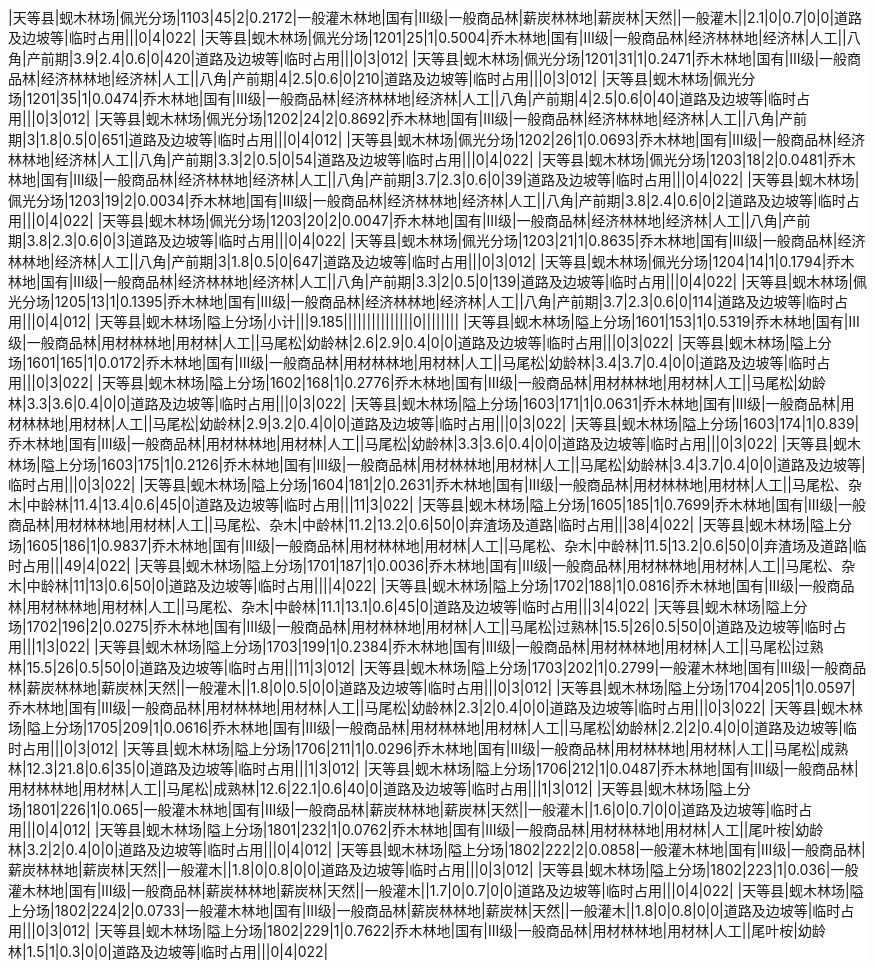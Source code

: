 |天等县|蚬木林场|佩光分场|1103|45|2|0.2172|一般灌木林地|国有|Ⅲ级|一般商品林|薪炭林林地|薪炭林|天然||一般灌木||2.1|0|0.7|0|0|道路及边坡等|临时占用|||0|4|022|
|天等县|蚬木林场|佩光分场|1201|25|1|0.5004|乔木林地|国有|Ⅲ级|一般商品林|经济林林地|经济林|人工||八角|产前期|3.9|2.4|0.6|0|420|道路及边坡等|临时占用|||0|3|012|
|天等县|蚬木林场|佩光分场|1201|31|1|0.2471|乔木林地|国有|Ⅲ级|一般商品林|经济林林地|经济林|人工||八角|产前期|4|2.5|0.6|0|210|道路及边坡等|临时占用|||0|3|012|
|天等县|蚬木林场|佩光分场|1201|35|1|0.0474|乔木林地|国有|Ⅲ级|一般商品林|经济林林地|经济林|人工||八角|产前期|4|2.5|0.6|0|40|道路及边坡等|临时占用|||0|3|012|
|天等县|蚬木林场|佩光分场|1202|24|2|0.8692|乔木林地|国有|Ⅲ级|一般商品林|经济林林地|经济林|人工||八角|产前期|3|1.8|0.5|0|651|道路及边坡等|临时占用|||0|4|012|
|天等县|蚬木林场|佩光分场|1202|26|1|0.0693|乔木林地|国有|Ⅲ级|一般商品林|经济林林地|经济林|人工||八角|产前期|3.3|2|0.5|0|54|道路及边坡等|临时占用|||0|4|022|
|天等县|蚬木林场|佩光分场|1203|18|2|0.0481|乔木林地|国有|Ⅲ级|一般商品林|经济林林地|经济林|人工||八角|产前期|3.7|2.3|0.6|0|39|道路及边坡等|临时占用|||0|4|022|
|天等县|蚬木林场|佩光分场|1203|19|2|0.0034|乔木林地|国有|Ⅲ级|一般商品林|经济林林地|经济林|人工||八角|产前期|3.8|2.4|0.6|0|2|道路及边坡等|临时占用|||0|4|022|
|天等县|蚬木林场|佩光分场|1203|20|2|0.0047|乔木林地|国有|Ⅲ级|一般商品林|经济林林地|经济林|人工||八角|产前期|3.8|2.3|0.6|0|3|道路及边坡等|临时占用|||0|4|022|
|天等县|蚬木林场|佩光分场|1203|21|1|0.8635|乔木林地|国有|Ⅲ级|一般商品林|经济林林地|经济林|人工||八角|产前期|3|1.8|0.5|0|647|道路及边坡等|临时占用|||0|3|012|
|天等县|蚬木林场|佩光分场|1204|14|1|0.1794|乔木林地|国有|Ⅲ级|一般商品林|经济林林地|经济林|人工||八角|产前期|3.3|2|0.5|0|139|道路及边坡等|临时占用|||0|4|022|
|天等县|蚬木林场|佩光分场|1205|13|1|0.1395|乔木林地|国有|Ⅲ级|一般商品林|经济林林地|经济林|人工||八角|产前期|3.7|2.3|0.6|0|114|道路及边坡等|临时占用|||0|4|012|
|天等县|蚬木林场|隘上分场|小计|||9.185|||||||||||||||0||||||||
|天等县|蚬木林场|隘上分场|1601|153|1|0.5319|乔木林地|国有|Ⅲ级|一般商品林|用材林林地|用材林|人工||马尾松|幼龄林|2.6|2.9|0.4|0|0|道路及边坡等|临时占用|||0|3|022|
|天等县|蚬木林场|隘上分场|1601|165|1|0.0172|乔木林地|国有|Ⅲ级|一般商品林|用材林林地|用材林|人工||马尾松|幼龄林|3.4|3.7|0.4|0|0|道路及边坡等|临时占用|||0|3|022|
|天等县|蚬木林场|隘上分场|1602|168|1|0.2776|乔木林地|国有|Ⅲ级|一般商品林|用材林林地|用材林|人工||马尾松|幼龄林|3.3|3.6|0.4|0|0|道路及边坡等|临时占用|||0|3|022|
|天等县|蚬木林场|隘上分场|1603|171|1|0.0631|乔木林地|国有|Ⅲ级|一般商品林|用材林林地|用材林|人工||马尾松|幼龄林|2.9|3.2|0.4|0|0|道路及边坡等|临时占用|||0|3|022|
|天等县|蚬木林场|隘上分场|1603|174|1|0.839|乔木林地|国有|Ⅲ级|一般商品林|用材林林地|用材林|人工||马尾松|幼龄林|3.3|3.6|0.4|0|0|道路及边坡等|临时占用|||0|3|022|
|天等县|蚬木林场|隘上分场|1603|175|1|0.2126|乔木林地|国有|Ⅲ级|一般商品林|用材林林地|用材林|人工||马尾松|幼龄林|3.4|3.7|0.4|0|0|道路及边坡等|临时占用|||0|3|022|
|天等县|蚬木林场|隘上分场|1604|181|2|0.2631|乔木林地|国有|Ⅲ级|一般商品林|用材林林地|用材林|人工||马尾松、杂木|中龄林|11.4|13.4|0.6|45|0|道路及边坡等|临时占用|||11|3|022|
|天等县|蚬木林场|隘上分场|1605|185|1|0.7699|乔木林地|国有|Ⅲ级|一般商品林|用材林林地|用材林|人工||马尾松、杂木|中龄林|11.2|13.2|0.6|50|0|弃渣场及道路|临时占用|||38|4|022|
|天等县|蚬木林场|隘上分场|1605|186|1|0.9837|乔木林地|国有|Ⅲ级|一般商品林|用材林林地|用材林|人工||马尾松、杂木|中龄林|11.5|13.2|0.6|50|0|弃渣场及道路|临时占用|||49|4|022|
|天等县|蚬木林场|隘上分场|1701|187|1|0.0036|乔木林地|国有|Ⅲ级|一般商品林|用材林林地|用材林|人工||马尾松、杂木|中龄林|11|13|0.6|50|0|道路及边坡等|临时占用||||4|022|
|天等县|蚬木林场|隘上分场|1702|188|1|0.0816|乔木林地|国有|Ⅲ级|一般商品林|用材林林地|用材林|人工||马尾松、杂木|中龄林|11.1|13.1|0.6|45|0|道路及边坡等|临时占用|||3|4|022|
|天等县|蚬木林场|隘上分场|1702|196|2|0.0275|乔木林地|国有|Ⅲ级|一般商品林|用材林林地|用材林|人工||马尾松|过熟林|15.5|26|0.5|50|0|道路及边坡等|临时占用|||1|3|022|
|天等县|蚬木林场|隘上分场|1703|199|1|0.2384|乔木林地|国有|Ⅲ级|一般商品林|用材林林地|用材林|人工||马尾松|过熟林|15.5|26|0.5|50|0|道路及边坡等|临时占用|||11|3|012|
|天等县|蚬木林场|隘上分场|1703|202|1|0.2799|一般灌木林地|国有|Ⅲ级|一般商品林|薪炭林林地|薪炭林|天然||一般灌木||1.8|0|0.5|0|0|道路及边坡等|临时占用|||0|3|012|
|天等县|蚬木林场|隘上分场|1704|205|1|0.0597|乔木林地|国有|Ⅲ级|一般商品林|用材林林地|用材林|人工||马尾松|幼龄林|2.3|2|0.4|0|0|道路及边坡等|临时占用|||0|3|022|
|天等县|蚬木林场|隘上分场|1705|209|1|0.0616|乔木林地|国有|Ⅲ级|一般商品林|用材林林地|用材林|人工||马尾松|幼龄林|2.2|2|0.4|0|0|道路及边坡等|临时占用|||0|3|012|
|天等县|蚬木林场|隘上分场|1706|211|1|0.0296|乔木林地|国有|Ⅲ级|一般商品林|用材林林地|用材林|人工||马尾松|成熟林|12.3|21.8|0.6|35|0|道路及边坡等|临时占用|||1|3|012|
|天等县|蚬木林场|隘上分场|1706|212|1|0.0487|乔木林地|国有|Ⅲ级|一般商品林|用材林林地|用材林|人工||马尾松|成熟林|12.6|22.1|0.6|40|0|道路及边坡等|临时占用|||1|3|012|
|天等县|蚬木林场|隘上分场|1801|226|1|0.065|一般灌木林地|国有|Ⅲ级|一般商品林|薪炭林林地|薪炭林|天然||一般灌木||1.6|0|0.7|0|0|道路及边坡等|临时占用|||0|4|012|
|天等县|蚬木林场|隘上分场|1801|232|1|0.0762|乔木林地|国有|Ⅲ级|一般商品林|用材林林地|用材林|人工||尾叶桉|幼龄林|3.2|2|0.4|0|0|道路及边坡等|临时占用|||0|4|012|
|天等县|蚬木林场|隘上分场|1802|222|2|0.0858|一般灌木林地|国有|Ⅲ级|一般商品林|薪炭林林地|薪炭林|天然||一般灌木||1.8|0|0.8|0|0|道路及边坡等|临时占用|||0|3|012|
|天等县|蚬木林场|隘上分场|1802|223|1|0.036|一般灌木林地|国有|Ⅲ级|一般商品林|薪炭林林地|薪炭林|天然||一般灌木||1.7|0|0.7|0|0|道路及边坡等|临时占用|||0|4|022|
|天等县|蚬木林场|隘上分场|1802|224|2|0.0733|一般灌木林地|国有|Ⅲ级|一般商品林|薪炭林林地|薪炭林|天然||一般灌木||1.8|0|0.8|0|0|道路及边坡等|临时占用|||0|3|012|
|天等县|蚬木林场|隘上分场|1802|229|1|0.7622|乔木林地|国有|Ⅲ级|一般商品林|用材林林地|用材林|人工||尾叶桉|幼龄林|1.5|1|0.3|0|0|道路及边坡等|临时占用|||0|4|022|